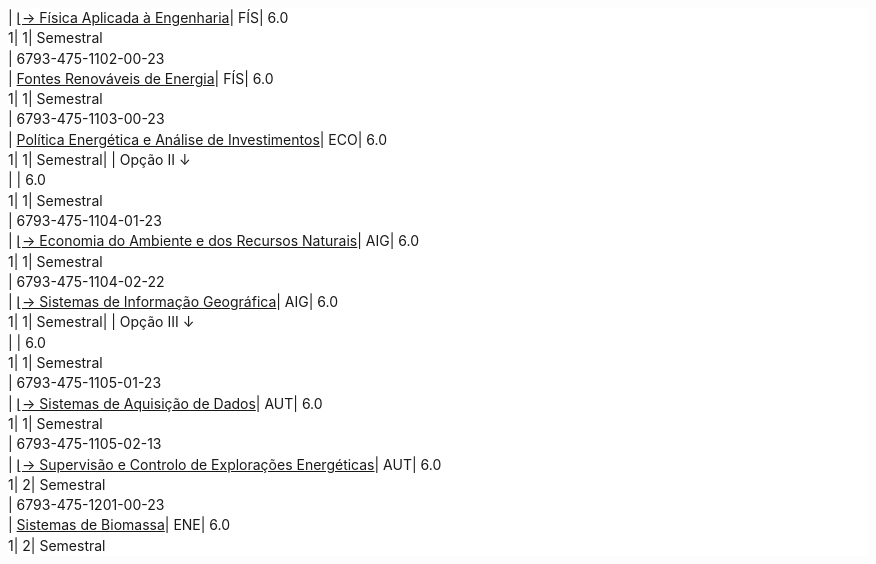 | [ ⌊→ Física Aplicada à
Engenharia](https://guiaects.ipb.pt/GuiaEcts/PdfService?cod_escola=3043&cod_curso=6793&n_plano=475&n_disciplina=1101&n_opcao=2&ano_lect=2011&locale=1
"Opção I")| FÍS| 6.0  
1| 1|  Semestral  
|  6793-475-1102-00-23  
| [Fontes Renováveis de
Energia](https://guiaects.ipb.pt/GuiaEcts/PdfService?cod_escola=3043&cod_curso=6793&n_plano=475&n_disciplina=1102&n_opcao=0&ano_lect=2023&locale=1
"Fontes Renováveis de Energia")| FÍS| 6.0  
1| 1|  Semestral  
|  6793-475-1103-00-23  
| [Política Energética e Análise de
Investimentos](https://guiaects.ipb.pt/GuiaEcts/PdfService?cod_escola=3043&cod_curso=6793&n_plano=475&n_disciplina=1103&n_opcao=0&ano_lect=2023&locale=1
"Política Energética e Análise de Investimentos")| ECO| 6.0  
1| 1| Semestral| | Opção II ↓  
| | 6.0  
1| 1|  Semestral  
|  6793-475-1104-01-23  
| [ ⌊→ Economia do Ambiente e dos Recursos
Naturais](https://guiaects.ipb.pt/GuiaEcts/PdfService?cod_escola=3043&cod_curso=6793&n_plano=475&n_disciplina=1104&n_opcao=1&ano_lect=2023&locale=1
"Opção II")| AIG| 6.0  
1| 1|  Semestral  
|  6793-475-1104-02-22  
| [ ⌊→ Sistemas de Informação
Geográfica](https://guiaects.ipb.pt/GuiaEcts/PdfService?cod_escola=3043&cod_curso=6793&n_plano=475&n_disciplina=1104&n_opcao=2&ano_lect=2022&locale=1
"Opção II")| AIG| 6.0  
1| 1| Semestral| | Opção III ↓  
| | 6.0  
1| 1|  Semestral  
|  6793-475-1105-01-23  
| [ ⌊→ Sistemas de Aquisição de
Dados](https://guiaects.ipb.pt/GuiaEcts/PdfService?cod_escola=3043&cod_curso=6793&n_plano=475&n_disciplina=1105&n_opcao=1&ano_lect=2023&locale=1
"Opção III")| AUT| 6.0  
1| 1|  Semestral  
|  6793-475-1105-02-13  
| [ ⌊→ Supervisão e Controlo de Explorações
Energéticas](https://guiaects.ipb.pt/GuiaEcts/PdfService?cod_escola=3043&cod_curso=6793&n_plano=475&n_disciplina=1105&n_opcao=2&ano_lect=2013&locale=1
"Opção III")| AUT| 6.0  
1| 2|  Semestral  
|  6793-475-1201-00-23  
| [Sistemas de
Biomassa](https://guiaects.ipb.pt/GuiaEcts/PdfService?cod_escola=3043&cod_curso=6793&n_plano=475&n_disciplina=1201&n_opcao=0&ano_lect=2023&locale=1
"Sistemas de Biomassa")| ENE| 6.0  
1| 2|  Semestral  